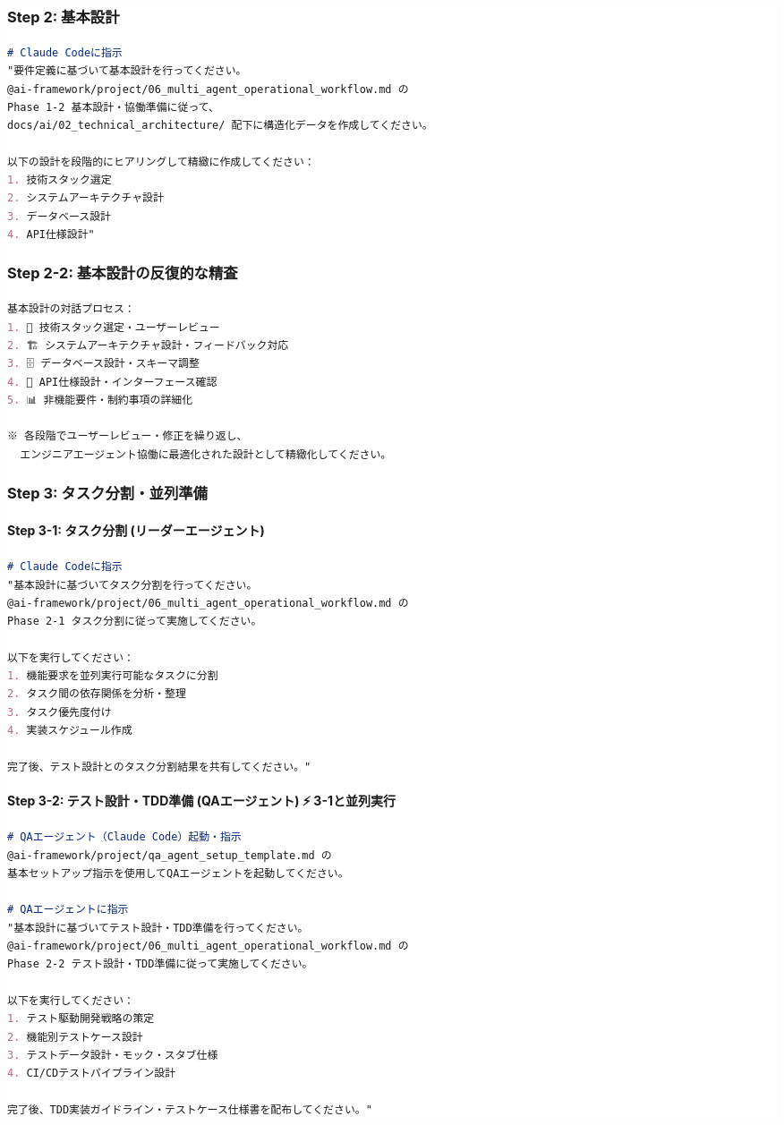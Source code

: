 ### **Step 2: 基本設計**
```markdown
# Claude Codeに指示
"要件定義に基づいて基本設計を行ってください。
@ai-framework/project/06_multi_agent_operational_workflow.md の
Phase 1-2 基本設計・協働準備に従って、
docs/ai/02_technical_architecture/ 配下に構造化データを作成してください。

以下の設計を段階的にヒアリングして精緻に作成してください：
1. 技術スタック選定
2. システムアーキテクチャ設計
3. データベース設計
4. API仕様設計"
```

### **Step 2-2: 基本設計の反復的な精査**
```markdown
基本設計の対話プロセス：
1. 🔧 技術スタック選定・ユーザーレビュー
2. 🏗️ システムアーキテクチャ設計・フィードバック対応
3. 🗄️ データベース設計・スキーマ調整
4. 🔌 API仕様設計・インターフェース確認
5. 📊 非機能要件・制約事項の詳細化

※ 各段階でユーザーレビュー・修正を繰り返し、
  エンジニアエージェント協働に最適化された設計として精緻化してください。
```

### **Step 3: タスク分割・並列準備**

#### **Step 3-1: タスク分割** (リーダーエージェント)
```markdown
# Claude Codeに指示
"基本設計に基づいてタスク分割を行ってください。
@ai-framework/project/06_multi_agent_operational_workflow.md の
Phase 2-1 タスク分割に従って実施してください。

以下を実行してください：
1. 機能要求を並列実行可能なタスクに分割
2. タスク間の依存関係を分析・整理
3. タスク優先度付け
4. 実装スケジュール作成

完了後、テスト設計とのタスク分割結果を共有してください。"
```

#### **Step 3-2: テスト設計・TDD準備** (QAエージェント) ⚡ 3-1と並列実行
```markdown
# QAエージェント（Claude Code）起動・指示
@ai-framework/project/qa_agent_setup_template.md の
基本セットアップ指示を使用してQAエージェントを起動してください。

# QAエージェントに指示
"基本設計に基づいてテスト設計・TDD準備を行ってください。
@ai-framework/project/06_multi_agent_operational_workflow.md の
Phase 2-2 テスト設計・TDD準備に従って実施してください。

以下を実行してください：
1. テスト駆動開発戦略の策定
2. 機能別テストケース設計
3. テストデータ設計・モック・スタブ仕様
4. CI/CDテストパイプライン設計

完了後、TDD実装ガイドライン・テストケース仕様書を配布してください。"
```